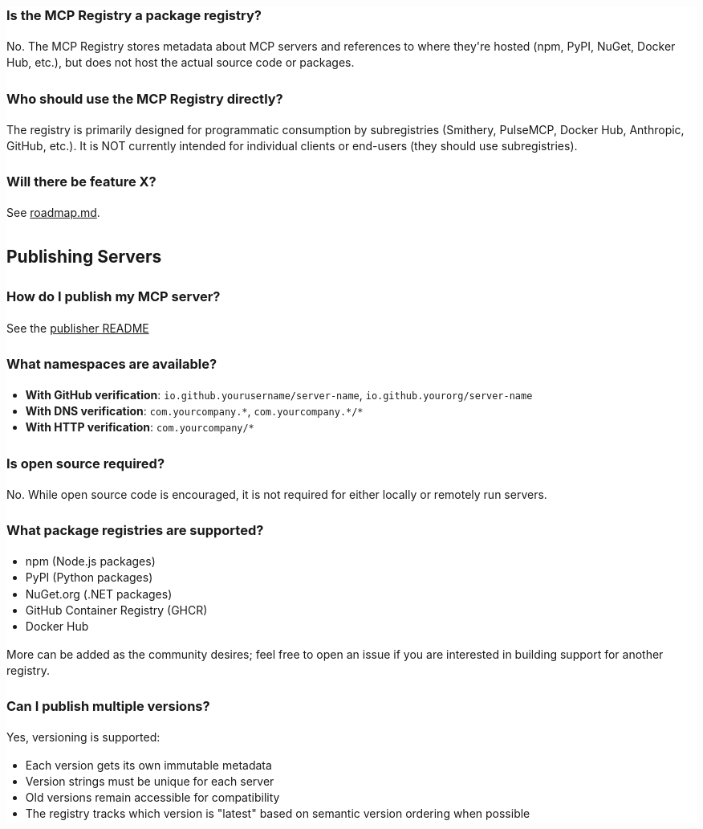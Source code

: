 ### Is the MCP Registry a package registry?

No. The MCP Registry stores metadata about MCP servers and references to where they're hosted (npm, PyPI, NuGet, Docker Hub, etc.), but does not host the actual source code or packages.

### Who should use the MCP Registry directly?

The registry is primarily designed for programmatic consumption by subregistries (Smithery, PulseMCP, Docker Hub, Anthropic, GitHub, etc.). It is NOT currently intended for individual clients or end-users (they should use subregistries).

### Will there be feature X?

See [roadmap.md](../explanations/roadmap.md).

## Publishing Servers

### How do I publish my MCP server?

See the [publisher README](../../cmd/publisher/README.md)

### What namespaces are available?

- **With GitHub verification**: `io.github.yourusername/server-name`, `io.github.yourorg/server-name`
- **With DNS verification**: `com.yourcompany.*`, `com.yourcompany.*/*`
- **With HTTP verification**: `com.yourcompany/*`

### Is open source required?

No. While open source code is encouraged, it is not required for either locally or remotely run servers.

### What package registries are supported?

- npm (Node.js packages)
- PyPI (Python packages)
- NuGet.org (.NET packages)
- GitHub Container Registry (GHCR)
- Docker Hub

More can be added as the community desires; feel free to open an issue if you are interested in building support for another registry.

### Can I publish multiple versions?

Yes, versioning is supported:

- Each version gets its own immutable metadata
- Version strings must be unique for each server
- Old versions remain accessible for compatibility
- The registry tracks which version is "latest" based on semantic version ordering when possible

